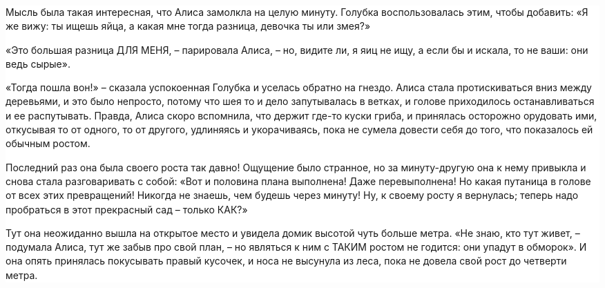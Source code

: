 Мысль была такая интересная, что Алиса замолкла на целую минуту. Голубка воспользовалась этим, чтобы добавить: «Я же вижу: ты ищешь яйца, а какая мне тогда разница, девочка ты или змея?»

«Это большая разница ДЛЯ МЕНЯ, – парировала Алиса, – но, видите ли, я яиц не ищу, а если бы и искала, то не ваши: они ведь сырые».

«Тогда пошла вон!» – сказала успокоенная Голубка и уселась обратно на гнездо. Алиса стала протискиваться вниз между деревьями, и это было непросто, потому что шея то и дело запутывалась в ветках, и голове приходилось останавливаться и ее распутывать. Правда, Алиса скоро вспомнила, что держит где-то куски гриба, и принялась осторожно орудовать ими, откусывая то от одного, то от другого, удлиняясь и укорачиваясь, пока не сумела довести себя до того, что показалось ей обычным ростом.

Последний раз она была своего роста так давно! Ощущение было странное, но за минуту-другую она к нему привыкла и снова стала разговаривать с собой: «Вот и половина плана выполнена! Даже перевыполнена! Но какая путаница в голове от всех этих превращений! Никогда не знаешь, чем будешь через минуту! Ну, к своему росту я вернулась; теперь надо пробраться в этот прекрасный сад – только КАК?»

Тут она неожиданно вышла на открытое место и увидела домик высотой чуть больше метра. «Не знаю, кто тут живет, – подумала Алиса, тут же забыв про свой план, – но являться к ним с ТАКИМ ростом не годится: они упадут в обморок». И она опять принялась покусывать правый кусочек, и носа не высунула из леса, пока не довела свой рост до четверти метра.